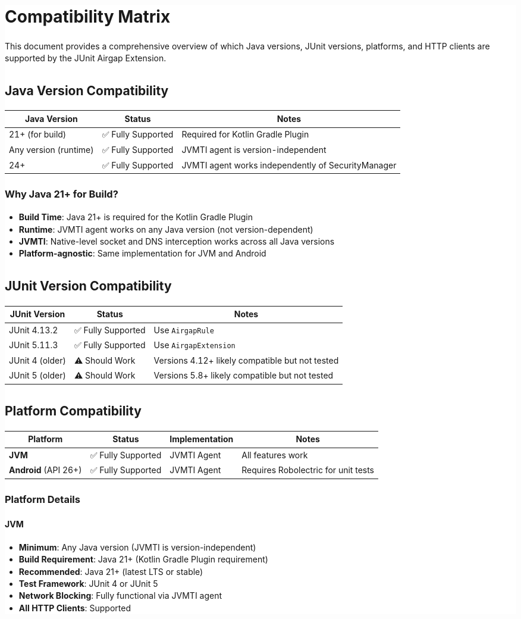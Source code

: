 # Compatibility Matrix

This document provides a comprehensive overview of which Java versions, JUnit versions, platforms, and HTTP clients are supported by the JUnit Airgap Extension.

## Java Version Compatibility

| Java Version | Status | Notes |
|--------------|--------|-------|
| 21+ (for build) | ✅ Fully Supported | Required for Kotlin Gradle Plugin |
| Any version (runtime) | ✅ Fully Supported | JVMTI agent is version-independent |
| 24+ | ✅ Fully Supported | JVMTI agent works independently of SecurityManager |

### Why Java 21+ for Build?

- **Build Time**: Java 21+ is required for the Kotlin Gradle Plugin
- **Runtime**: JVMTI agent works on any Java version (not version-dependent)
- **JVMTI**: Native-level socket and DNS interception works across all Java versions
- **Platform-agnostic**: Same implementation for JVM and Android

## JUnit Version Compatibility

| JUnit Version | Status | Notes |
|---------------|--------|-------|
| JUnit 4.13.2 | ✅ Fully Supported | Use `AirgapRule` |
| JUnit 5.11.3 | ✅ Fully Supported | Use `AirgapExtension` |
| JUnit 4 (older) | ⚠️ Should Work | Versions 4.12+ likely compatible but not tested |
| JUnit 5 (older) | ⚠️ Should Work | Versions 5.8+ likely compatible but not tested |

## Platform Compatibility

| Platform | Status | Implementation | Notes |
|----------|--------|----------------|-------|
| **JVM** | ✅ Fully Supported | JVMTI Agent | All features work |
| **Android** (API 26+) | ✅ Fully Supported | JVMTI Agent | Requires Robolectric for unit tests |

### Platform Details

#### JVM
- **Minimum**: Any Java version (JVMTI is version-independent)
- **Build Requirement**: Java 21+ (Kotlin Gradle Plugin requirement)
- **Recommended**: Java 21+ (latest LTS or stable)
- **Test Framework**: JUnit 4 or JUnit 5
- **Network Blocking**: Fully functional via JVMTI agent
- **All HTTP Clients**: Supported
